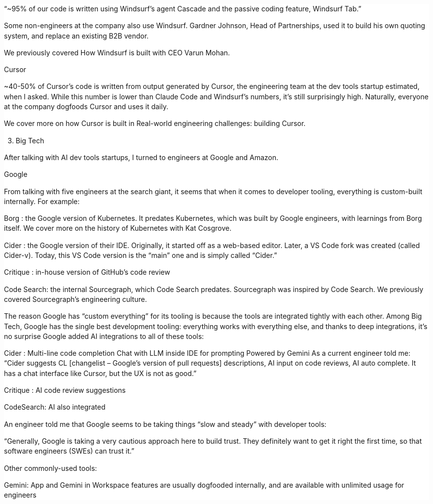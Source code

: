 “~95% of our code is written using Windsurf’s agent Cascade and the passive coding feature, Windsurf Tab.”

Some non-engineers at the company also use Windsurf. Gardner Johnson, Head of Partnerships, used it to build his own quoting system, and replace an existing B2B vendor.

We previously covered How Windsurf is built with CEO Varun Mohan.

Cursor

~40-50% of Cursor’s code is written from output generated by Cursor, the engineering team at the dev tools startup estimated, when I asked. While this number is lower than Claude Code and Windsurf’s numbers, it’s still surprisingly high. Naturally, everyone at the company dogfoods Cursor and uses it daily.

We cover more on how Cursor is built in Real-world engineering challenges: building Cursor.

3. Big Tech

After talking with AI dev tools startups, I turned to engineers at Google and Amazon.

Google

From talking with five engineers at the search giant, it seems that when it comes to developer tooling, everything is custom-built internally. For example:

Borg : the Google version of Kubernetes. It predates Kubernetes, which was built by Google engineers, with learnings from Borg itself. We cover more on the history of Kubernetes with Kat Cosgrove.

Cider : the Google version of their IDE. Originally, it started off as a web-based editor. Later, a VS Code fork was created (called Cider-v). Today, this VS Code version is the “main” one and is simply called “Cider.”

Critique : in-house version of GitHub’s code review

Code Search: the internal Sourcegraph, which Code Search predates. Sourcegraph was inspired by Code Search. We previously covered Sourcegraph’s engineering culture.

The reason Google has “custom everything” for its tooling is because the tools are integrated tightly with each other. Among Big Tech, Google has the single best development tooling: everything works with everything else, and thanks to deep integrations, it’s no surprise Google added AI integrations to all of these tools:

Cider : Multi-line code completion Chat with LLM inside IDE for prompting Powered by Gemini As a current engineer told me: “Cider suggests CL [changelist – Google’s version of pull requests] descriptions, AI input on code reviews, AI auto complete. It has a chat interface like Cursor, but the UX is not as good.”

Critique : AI code review suggestions

CodeSearch: AI also integrated

An engineer told me that Google seems to be taking things “slow and steady” with developer tools:

“Generally, Google is taking a very cautious approach here to build trust. They definitely want to get it right the first time, so that software engineers (SWEs) can trust it.”

Other commonly-used tools:

Gemini: App and Gemini in Workspace features are usually dogfooded internally, and are available with unlimited usage for engineers
